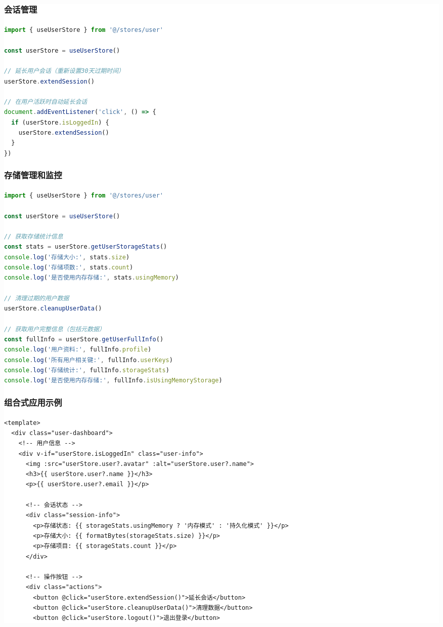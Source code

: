 ### 会话管理

```typescript
import { useUserStore } from '@/stores/user'

const userStore = useUserStore()

// 延长用户会话（重新设置30天过期时间）
userStore.extendSession()

// 在用户活跃时自动延长会话
document.addEventListener('click', () => {
  if (userStore.isLoggedIn) {
    userStore.extendSession()
  }
})
```

### 存储管理和监控

```typescript
import { useUserStore } from '@/stores/user'

const userStore = useUserStore()

// 获取存储统计信息
const stats = userStore.getUserStorageStats()
console.log('存储大小:', stats.size)
console.log('存储项数:', stats.count)
console.log('是否使用内存存储:', stats.usingMemory)

// 清理过期的用户数据
userStore.cleanupUserData()

// 获取用户完整信息（包括元数据）
const fullInfo = userStore.getUserFullInfo()
console.log('用户资料:', fullInfo.profile)
console.log('所有用户相关键:', fullInfo.userKeys)
console.log('存储统计:', fullInfo.storageStats)
console.log('是否使用内存存储:', fullInfo.isUsingMemoryStorage)
```

### 组合式应用示例

```vue
<template>
  <div class="user-dashboard">
    <!-- 用户信息 -->
    <div v-if="userStore.isLoggedIn" class="user-info">
      <img :src="userStore.user?.avatar" :alt="userStore.user?.name">
      <h3>{{ userStore.user?.name }}</h3>
      <p>{{ userStore.user?.email }}</p>
      
      <!-- 会话状态 -->
      <div class="session-info">
        <p>存储状态: {{ storageStats.usingMemory ? '内存模式' : '持久化模式' }}</p>
        <p>存储大小: {{ formatBytes(storageStats.size) }}</p>
        <p>存储项目: {{ storageStats.count }}</p>
      </div>
      
      <!-- 操作按钮 -->
      <div class="actions">
        <button @click="userStore.extendSession()">延长会话</button>
        <button @click="userStore.cleanupUserData()">清理数据</button>
        <button @click="userStore.logout()">退出登录</button>
```